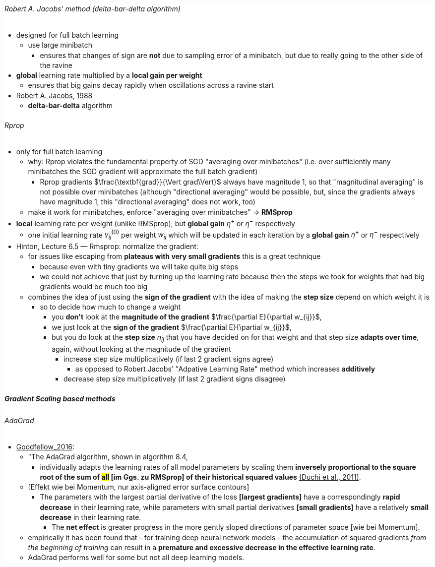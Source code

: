 
###### Robert A. Jacobs' method (delta-bar-delta algorithm)

- designed for full batch learning
    - use large minibatch
        - ensures that changes of sign are **not** due to sampling error of a minibatch, but due to really going to the other side of the ravine
- **global** learning rate multiplied by a **local gain per weight**
    - ensures that big gains decay rapidly when oscillations across a ravine start
- [Robert A. Jacobs, 1988](https://www.sciencedirect.com/science/article/pii/0893608088900032)
    - **delta-bar-delta** algorithm

###### Rprop

- only for full batch learning
    - why: Rprop violates the fundamental property of SGD "averaging over minibatches" (i.e. over sufficiently many minibatches the SGD gradient will approximate the full batch gradient)
        - Rprop gradients $\frac{\textbf{grad}}{\Vert grad\Vert}$ always have magnitude 1, so that "magnitudinal averaging" is not possible over minibatches (although "directional averaging" would be possible, but, since the gradients always have magnitude 1, this "directional averaging" does not work, too)
    - make it work for minibatches, enforce "averaging over minibatches" $\Rightarrow$ **RMSprop**
- **local** learning rate per weight (unlike RMSprop), but **global gain** $\eta^+$ or $\eta^-$ respectively
    - one initial learning rate $\gamma_{ij}^{(0)}$ per weight $w_{ij}$ which will be updated in each iteration by a **global gain** $\eta^+$ or $\eta^-$ respectively
- Hinton, Lecture 6.5 — Rmsprop: normalize the gradient:
    - for issues like escaping from **plateaus with very small gradients** this is a great technique
        - because even with tiny gradients we will take quite big steps
        - we could not achieve that just by turning up the learning rate because then the steps we took for weights that had big gradients would be much too big
    - combines the idea of just using the **sign of the gradient** with the idea of making the **step size** depend on which weight it is
        - so to decide how much to change a weight 
            - you **don't** look at the **magnitude of the gradient** $\frac{\partial E}{\partial w_{ij}}$, 
            - we just look at the **sign of the gradient** $\frac{\partial E}{\partial w_{ij}}$, 
            - but you do look at the **step size** $\eta_{ij}$ that you have decided on for that weight and that step size **adapts over time**, again, without looking at the magnitude of the gradient
                - increase step size multiplicatively (if last 2 gradient signs agree)
                    - as opposed to Robert Jacobs' "Adpative Learning Rate" method which increases **additively**
                - decrease step size multiplicatively (if last 2 gradient signs disagree)

##### Gradient Scaling based methods

###### AdaGrad

- [Goodfellow_2016](#Goodfellow_2016):
    - "The AdaGrad algorithm, shown in algorithm 8.4, 
        - individually adapts the learning rates of all model parameters by scaling them **inversely proportional to the square root of the sum of <mark>all</mark> [im Ggs. zu RMSprop] of their historical squared values** [(Duchi et al., 2011)](https://www.jmlr.org/papers/volume12/duchi11a/duchi11a.pdf). 
    - [Effekt wie bei Momentum, nur axis-aligned error surface contours] 
        - The parameters with the largest partial derivative of the loss **[largest gradients]** have a correspondingly **rapid decrease** in their learning rate, while parameters with small partial derivatives **[small gradients]** have a relatively **small decrease** in their learning rate. 
            - The **net effect** is greater progress in the more gently sloped directions of parameter space [wie bei Momentum]. 
    -  empirically it has been found that - for training deep neural network models - the accumulation of squared gradients *from the beginning of training* can result in a **premature and excessive decrease in the effective learning rate**. 
    -  AdaGrad performs well for some but not all deep learning models.


[//]: # (      url: "https://htmlpreview.github.io/?https://github.com/pharath/home/blob/master/_posts_html/2021-09-23-Databases.html")
[1]: https://www.amazon.de/Pattern-Recognition-Learning-Information-Statistics/dp/0387310738
[2]: http://www.deeplearningbook.org